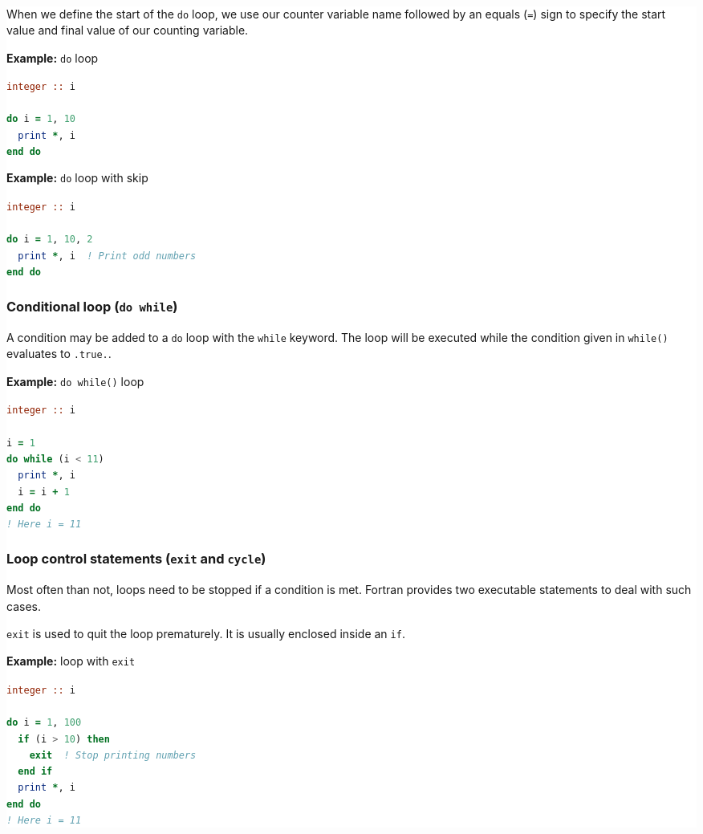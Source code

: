 When we define the start of the `do` loop, we use our counter variable name followed by an equals (`=`) sign
to specify the start value and final value of our counting variable.

__Example:__ `do` loop

```fortran
integer :: i

do i = 1, 10
  print *, i
end do
```

__Example:__ `do` loop with skip

```fortran
integer :: i

do i = 1, 10, 2
  print *, i  ! Print odd numbers
end do
```

### Conditional loop (`do while`)

A condition may be added to a `do` loop with the `while` keyword. The loop will be executed while the condition given
in `while()` evaluates to `.true.`.

__Example:__ `do while()` loop

```fortran
integer :: i

i = 1
do while (i < 11)
  print *, i
  i = i + 1
end do
! Here i = 11
```

### Loop control statements (`exit` and `cycle`)

Most often than not, loops need to be stopped if a condition is met. Fortran provides two executable statements to deal
with such cases.

`exit` is used to quit the loop prematurely. It is usually enclosed inside an `if`.

__Example:__ loop with `exit`

```fortran
integer :: i

do i = 1, 100
  if (i > 10) then
    exit  ! Stop printing numbers
  end if
  print *, i
end do
! Here i = 11
```
